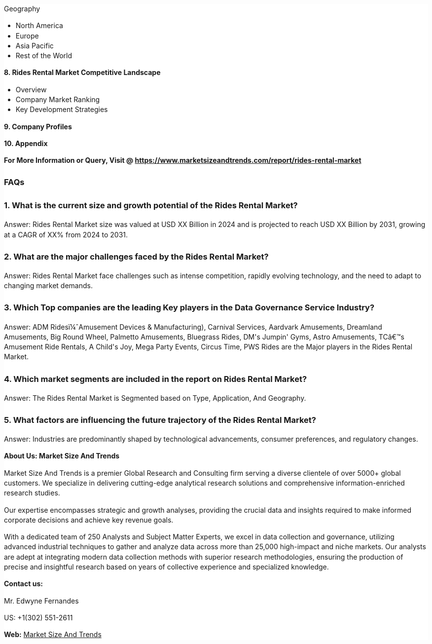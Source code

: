 Geography</span></strong></p></div><div class="" data-test-id=""><ul><li><span class="">North America</span></li><li><span class="">Europe</span></li><li><span class="">Asia Pacific</span></li><li><span class="">Rest of the World</span></li></ul></div><div class="" data-test-id=""><p><strong><span class="">8. Rides Rental Market Competitive Landscape</span></strong></p></div><div class="" data-test-id=""><ul><li><span class="">Overview</span></li><li><span class="">Company Market Ranking</span></li><li><span class="">Key Development Strategies</span></li></ul></div><div class="" data-test-id=""><p><strong><span class="">9. Company Profiles</span></strong></p></div><div class="" data-test-id=""><p><strong><span class="">10. Appendix</span></strong></p></div><div class="" data-test-id=""><p><strong><span class="">For More Information or Query, Visit @ <a href="https://www.marketsizeandtrends.com/report/rides-rental-market" target="_blank">https://www.marketsizeandtrends.com/report/rides-rental-market</a></span></strong></p></div><div class="" data-test-id=""><div class="article-main__content" data-test-id="publishing-text-block"><h3><strong><span class="">FAQs</span></strong></h3></div><div class="article-main__content" data-test-id="publishing-text-block"><h3><span class="">1. What is the current size and growth potential of the Rides Rental Market?</span></h3></div><div class="article-main__content" data-test-id="publishing-text-block"><p><span class="font-[700]">Answer</span><span class="">: Rides Rental Market size was valued at USD XX Billion in 2024 and is projected to reach USD XX Billion by 2031, growing at a CAGR of XX% from 2024 to 2031.</span></p></div><div class="article-main__content" data-test-id="publishing-text-block"><h3><span class="">2. What are the major challenges faced by the Rides Rental Market?</span></h3></div><div class="article-main__content" data-test-id="publishing-text-block"><p><span class="font-[700]">Answer</span><span class="">: Rides Rental Market face challenges such as intense competition, rapidly evolving technology, and the need to adapt to changing market demands.</span></p></div><div class="article-main__content" data-test-id="publishing-text-block"><h3><span class="">3. Which Top companies are the leading Key players in the Data Governance Service Industry?</span></h3></div><div class="article-main__content" data-test-id="publishing-text-block"><p><span class="font-[700]">Answer</span><span class="">: ADM Ridesï¼ˆAmusement Devices & Manufacturing), Carnival Services, Aardvark Amusements, Dreamland Amusements, Big Round Wheel, Palmetto Amusements, Bluegrass Rides, DM's Jumpin' Gyms, Astro Amusements, TCâ€™s Amusement Ride Rentals, A Child's Joy, Mega Party Events, Circus Time, PWS Rides are the Major players in the Rides Rental Market.</span></p></div><div class="article-main__content" data-test-id="publishing-text-block"><h3><span class="">4. Which market segments are included in the report on Rides Rental Market?</span></h3></div><div class="article-main__content" data-test-id="publishing-text-block"><p><span class="font-[700]">Answer</span><span class="">: The Rides Rental Market is Segmented based on Type, Application, And Geography.</span></p></div><div class="article-main__content" data-test-id="publishing-text-block"><h3><span class="">5. What factors are influencing the future trajectory of the Rides Rental Market?</span></h3></div><div class="article-main__content" data-test-id="publishing-text-block"><p><span class="font-[700]">Answer:</span><span class="">&nbsp;Industries are predominantly shaped by technological advancements, consumer preferences, and regulatory changes.</span></p></div><p><strong><span class="">About Us: Market Size And Trends</span></strong></p></div><div class="" data-test-id=""><p><span class="">Market Size And Trends is a premier Global Research and Consulting firm serving a diverse clientele of over 5000+ global customers. We specialize in delivering cutting-edge analytical research solutions and comprehensive information-enriched research studies.</span></p></div><div class="" data-test-id=""><p><span class="">Our expertise encompasses strategic and growth analyses, providing the crucial data and insights required to make informed corporate decisions and achieve key revenue goals.</span></p></div><div class="" data-test-id=""><p><span class="">With a dedicated team of 250 Analysts and Subject Matter Experts, we excel in data collection and governance, utilizing advanced industrial techniques to gather and analyze data across more than 25,000 high-impact and niche markets. Our analysts are adept at integrating modern data collection methods with superior research methodologies, ensuring the production of precise and insightful research based on years of collective experience and specialized knowledge.</span></p></div><div class="" data-test-id=""><p><strong><span class="">Contact us:</span></strong></p></div><div class="" data-test-id=""><p><span class="">Mr. Edwyne Fernandes</span></p></div><div class="" data-test-id=""><p><span class="">US: +1(302) 551-2611<br /></span></p><p><span class=""><strong>Web:</strong> <a href="https://www.marketsizeandtrends.com/" target="_blank">Market Size And Trends</a></span></p></div>
